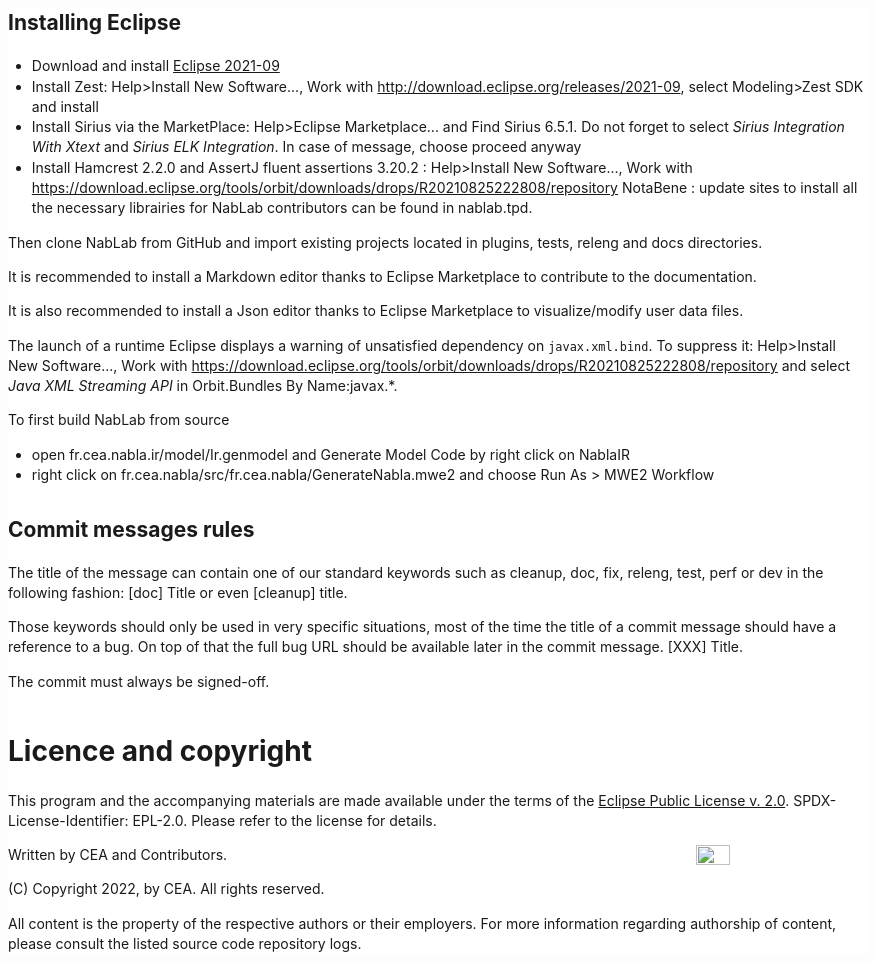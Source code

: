 ## Installing Eclipse

- Download and install [Eclipse 2021-09](https://www.eclipse.org/downloads/packages/release/2021-09/r/eclipse-ide-java-and-dsl-developers)
- Install Zest: Help>Install New Software..., Work with http://download.eclipse.org/releases/2021-09, select Modeling>Zest SDK and install
- Install Sirius via the MarketPlace: Help>Eclipse Marketplace... and Find Sirius 6.5.1. Do not forget to select _Sirius Integration With Xtext_ and _Sirius ELK Integration_. In case of message, choose proceed anyway
- Install Hamcrest 2.2.0 and AssertJ fluent assertions 3.20.2 : Help>Install New Software..., Work with https://download.eclipse.org/tools/orbit/downloads/drops/R20210825222808/repository
  NotaBene : update sites to install all the necessary librairies for NabLab contributors can be found in nablab.tpd.

Then clone NabLab from GitHub and import existing projects located in plugins, tests, releng and docs directories.

It is recommended to install a Markdown editor thanks to Eclipse Marketplace to contribute to the documentation.

It is also recommended to install a Json editor thanks to Eclipse Marketplace to visualize/modify user data files.

The launch of a runtime Eclipse displays a warning of unsatisfied dependency on `javax.xml.bind`. To suppress it: Help>Install New Software..., Work with https://download.eclipse.org/tools/orbit/downloads/drops/R20210825222808/repository and select _Java XML Streaming API_ in Orbit.Bundles By Name:javax.\*.

To first build NabLab from source

- open fr.cea.nabla.ir/model/Ir.genmodel and Generate Model Code by right click on NablaIR
- right click on fr.cea.nabla/src/fr.cea.nabla/GenerateNabla.mwe2 and choose Run As > MWE2 Workflow

## Commit messages rules

The title of the message can contain one of our standard keywords such as cleanup, doc, fix, releng, test, perf or dev in the following fashion:
[doc] Title or even [cleanup] title.

Those keywords should only be used in very specific situations, most of the time the title of a commit message should have a reference to a bug. On top of that the full bug URL should be available later in the commit message. [XXX] Title.

The commit must always be signed-off.

# Licence and copyright

This program and the accompanying materials are made available under the terms of the [Eclipse Public License v. 2.0](https://www.eclipse.org/legal/epl-v20.html). SPDX-License-Identifier: EPL-2.0. Please refer to the license for details.

<img src="http://www.cea.fr/PublishingImages/cea.jpg" width="20%" height="20%" align="right" />

Written by CEA and Contributors.

(C) Copyright 2022, by CEA. All rights reserved.

All content is the property of the respective authors or their employers.
For more information regarding authorship of content, please consult the
listed source code repository logs.

